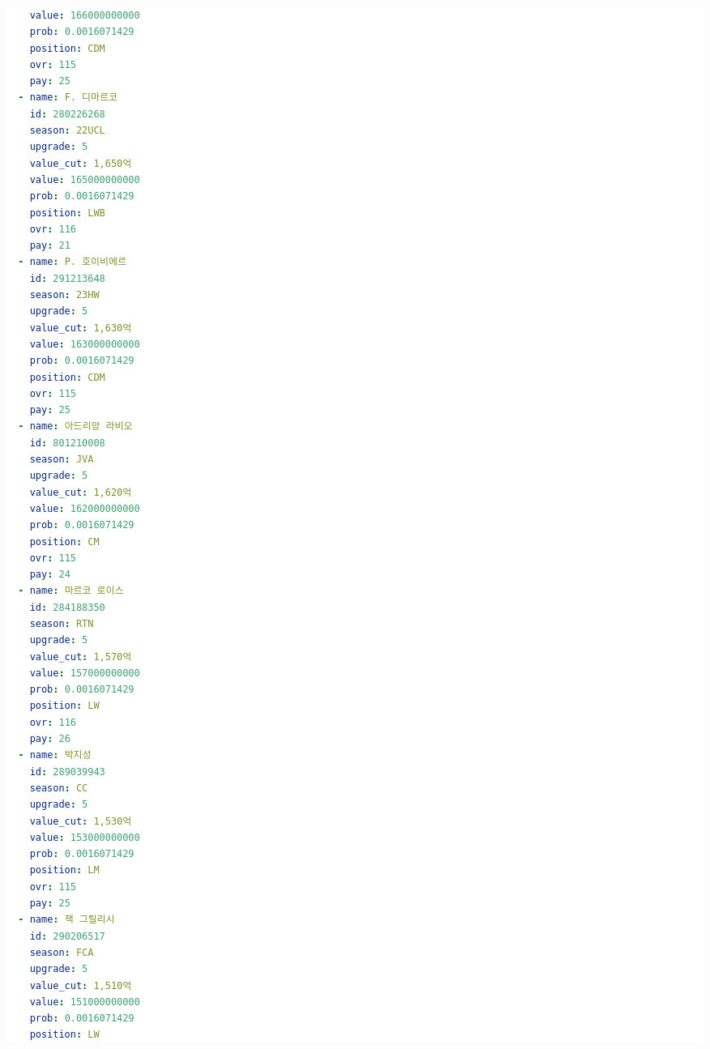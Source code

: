```yaml
    value: 166000000000
    prob: 0.0016071429
    position: CDM
    ovr: 115
    pay: 25
  - name: F. 디마르코
    id: 280226268
    season: 22UCL
    upgrade: 5
    value_cut: 1,650억
    value: 165000000000
    prob: 0.0016071429
    position: LWB
    ovr: 116
    pay: 21
  - name: P. 호이비에르
    id: 291213648
    season: 23HW
    upgrade: 5
    value_cut: 1,630억
    value: 163000000000
    prob: 0.0016071429
    position: CDM
    ovr: 115
    pay: 25
  - name: 아드리앙 라비오
    id: 801210008
    season: JVA
    upgrade: 5
    value_cut: 1,620억
    value: 162000000000
    prob: 0.0016071429
    position: CM
    ovr: 115
    pay: 24
  - name: 마르코 로이스
    id: 284188350
    season: RTN
    upgrade: 5
    value_cut: 1,570억
    value: 157000000000
    prob: 0.0016071429
    position: LW
    ovr: 116
    pay: 26
  - name: 박지성
    id: 289039943
    season: CC
    upgrade: 5
    value_cut: 1,530억
    value: 153000000000
    prob: 0.0016071429
    position: LM
    ovr: 115
    pay: 25
  - name: 잭 그릴리시
    id: 290206517
    season: FCA
    upgrade: 5
    value_cut: 1,510억
    value: 151000000000
    prob: 0.0016071429
    position: LW
```